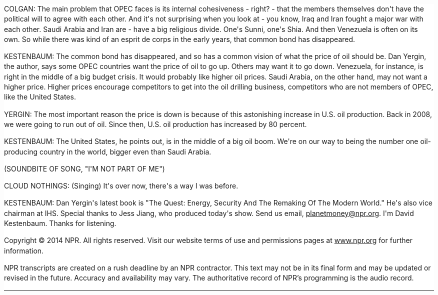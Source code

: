 COLGAN: The main problem that OPEC faces is its internal cohesiveness - right? - that the members themselves don't have the political will to agree with each other. And it's not surprising when you look at - you know, Iraq and Iran fought a major war with each other. Saudi Arabia and Iran are - have a big religious divide. One's Sunni, one's Shia. And then Venezuela is often on its own. So while there was kind of an esprit de corps in the early years, that common bond has disappeared.

KESTENBAUM: The common bond has disappeared, and so has a common vision of what the price of oil should be. Dan Yergin, the author, says some OPEC countries want the price of oil to go up. Others may want it to go down. Venezuela, for instance, is right in the middle of a big budget crisis. It would probably like higher oil prices. Saudi Arabia, on the other hand, may not want a higher price. Higher prices encourage competitors to get into the oil drilling business, competitors who are not members of OPEC, like the United States.

YERGIN: The most important reason the price is down is because of this astonishing increase in U.S. oil production. Back in 2008, we were going to run out of oil. Since then, U.S. oil production has increased by 80 percent.

KESTENBAUM: The United States, he points out, is in the middle of a big oil boom. We're on our way to being the number one oil-producing country in the world, bigger even than Saudi Arabia.

(SOUNDBITE OF SONG, "I'M NOT PART OF ME")

CLOUD NOTHINGS: (Singing) It's over now, there's a way I was before.

KESTENBAUM: Dan Yergin's latest book is "The Quest: Energy, Security And The Remaking Of The Modern World." He's also vice chairman at IHS. Special thanks to Jess Jiang, who produced today's show. Send us email, planetmoney@npr.org. I'm David Kestenbaum. Thanks for listening.

Copyright © 2014 NPR. All rights reserved. Visit our website terms of use and permissions pages at www.npr.org for further information.

NPR transcripts are created on a rush deadline by an NPR contractor. This text may not be in its final form and may be updated or revised in the future. Accuracy and availability may vary. The authoritative record of NPR’s programming is the audio record.

----
